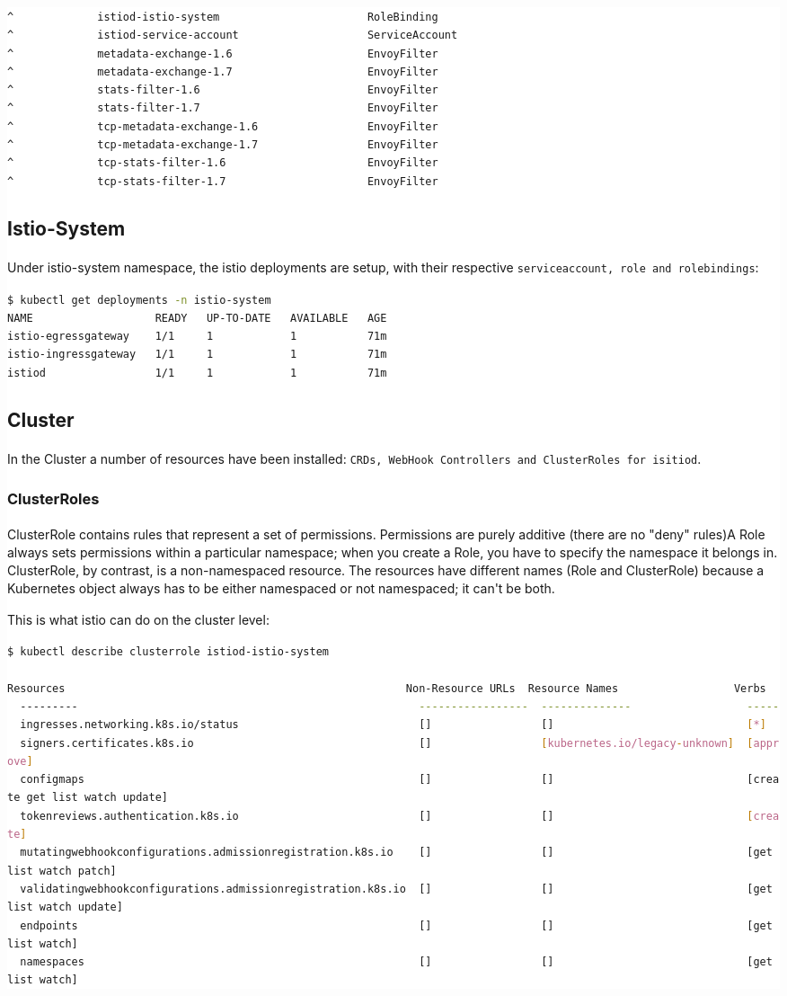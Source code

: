 ```bash
^             istiod-istio-system                       RoleBinding
^             istiod-service-account                    ServiceAccount
^             metadata-exchange-1.6                     EnvoyFilter
^             metadata-exchange-1.7                     EnvoyFilter
^             stats-filter-1.6                          EnvoyFilter
^             stats-filter-1.7                          EnvoyFilter
^             tcp-metadata-exchange-1.6                 EnvoyFilter
^             tcp-metadata-exchange-1.7                 EnvoyFilter
^             tcp-stats-filter-1.6                      EnvoyFilter
^             tcp-stats-filter-1.7                      EnvoyFilter
```

## Istio-System

Under istio-system namespace, the istio deployments are setup, with their respective `serviceaccount, role and rolebindings`:

```bash
$ kubectl get deployments -n istio-system
NAME                   READY   UP-TO-DATE   AVAILABLE   AGE
istio-egressgateway    1/1     1            1           71m
istio-ingressgateway   1/1     1            1           71m
istiod                 1/1     1            1           71m
```

## Cluster

In the Cluster a number of resources have been installed: `CRDs, WebHook Controllers and ClusterRoles for isitiod`.

### ClusterRoles

ClusterRole contains rules that represent a set of permissions. Permissions are purely additive (there are no "deny" rules)A Role always sets permissions within a particular namespace; when you create a Role, you have to specify the namespace it belongs in.  
ClusterRole, by contrast, is a non-namespaced resource. The resources have different names (Role and ClusterRole) because a Kubernetes object always has to be either namespaced or not namespaced; it can't be both.

This is what istio can do on the cluster level:

```bash
$ kubectl describe clusterrole istiod-istio-system

Resources                                                     Non-Resource URLs  Resource Names                  Verbs
  ---------                                                     -----------------  --------------                  -----
  ingresses.networking.k8s.io/status                            []                 []                              [*]
  signers.certificates.k8s.io                                   []                 [kubernetes.io/legacy-unknown]  [approve]
  configmaps                                                    []                 []                              [create get list watch update]
  tokenreviews.authentication.k8s.io                            []                 []                              [create]
  mutatingwebhookconfigurations.admissionregistration.k8s.io    []                 []                              [get list watch patch]
  validatingwebhookconfigurations.admissionregistration.k8s.io  []                 []                              [get list watch update]
  endpoints                                                     []                 []                              [get list watch]
  namespaces                                                    []                 []                              [get list watch]
```